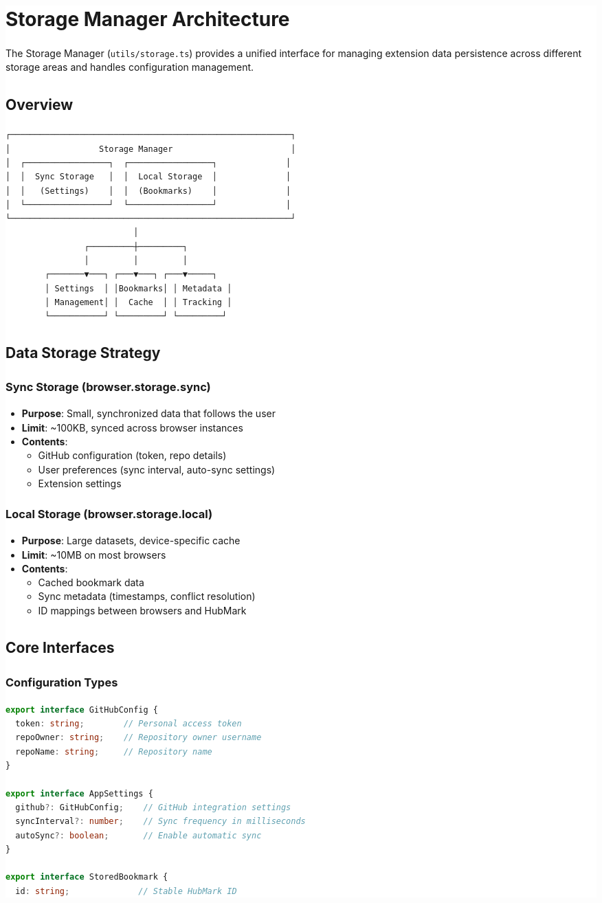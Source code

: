 # Storage Manager Architecture

The Storage Manager (`utils/storage.ts`) provides a unified interface for managing extension data persistence across different storage areas and handles configuration management.

## Overview

```
┌─────────────────────────────────────────────────────────┐
│                  Storage Manager                        │
│  ┌─────────────────┐  ┌─────────────────┐              │
│  │  Sync Storage   │  │  Local Storage  │              │
│  │   (Settings)    │  │  (Bookmarks)    │              │
│  └─────────────────┘  └─────────────────┘              │
└─────────────────────────────────────────────────────────┘
                          │
                ┌─────────┼─────────┐
                │         │         │
        ┌───────▼───┐ ┌───▼───┐ ┌───▼─────┐
        │ Settings  │ │Bookmarks│ │ Metadata │
        │ Management│ │  Cache  │ │ Tracking │
        └───────────┘ └─────────┘ └─────────┘
```

## Data Storage Strategy

### Sync Storage (browser.storage.sync)
- **Purpose**: Small, synchronized data that follows the user
- **Limit**: ~100KB, synced across browser instances
- **Contents**:
  - GitHub configuration (token, repo details)
  - User preferences (sync interval, auto-sync settings)
  - Extension settings

### Local Storage (browser.storage.local)
- **Purpose**: Large datasets, device-specific cache
- **Limit**: ~10MB on most browsers
- **Contents**:
  - Cached bookmark data
  - Sync metadata (timestamps, conflict resolution)
  - ID mappings between browsers and HubMark

## Core Interfaces

### Configuration Types

```typescript
export interface GitHubConfig {
  token: string;        // Personal access token
  repoOwner: string;    // Repository owner username
  repoName: string;     // Repository name
}

export interface AppSettings {
  github?: GitHubConfig;    // GitHub integration settings
  syncInterval?: number;    // Sync frequency in milliseconds
  autoSync?: boolean;       // Enable automatic sync
}

export interface StoredBookmark {
  id: string;              // Stable HubMark ID
```